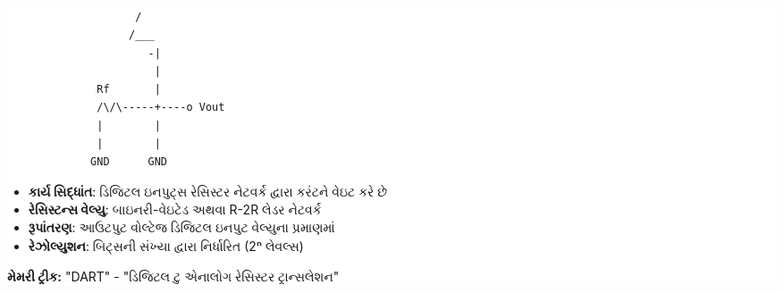 ```goat
                    /
                   /___
                      -|
                       |
              Rf       |
              /\/\-----+----o Vout
              |        |
              |        |
             GND      GND
```

- **કાર્ય સિદ્ધાંત**: ડિજિટલ ઇનપુટ્સ રેસિસ્ટર નેટવર્ક દ્વારા કરંટને વેઇટ કરે છે
- **રેસિસ્ટન્સ વેલ્યુ**: બાઇનરી-વેઇટેડ અથવા R-2R લેડર નેટવર્ક
- **રૂપાંતરણ**: આઉટપુટ વોલ્ટેજ ડિજિટલ ઇનપુટ વેલ્યુના પ્રમાણમાં
- **રેઝોલ્યુશન**: બિટ્સની સંખ્યા દ્વારા નિર્ધારિત (2ⁿ લેવલ્સ)

**મેમરી ટ્રીક:** "DART" - "ડિજિટલ ટુ એનાલોગ રેસિસ્ટર ટ્રાન્સલેશન"
